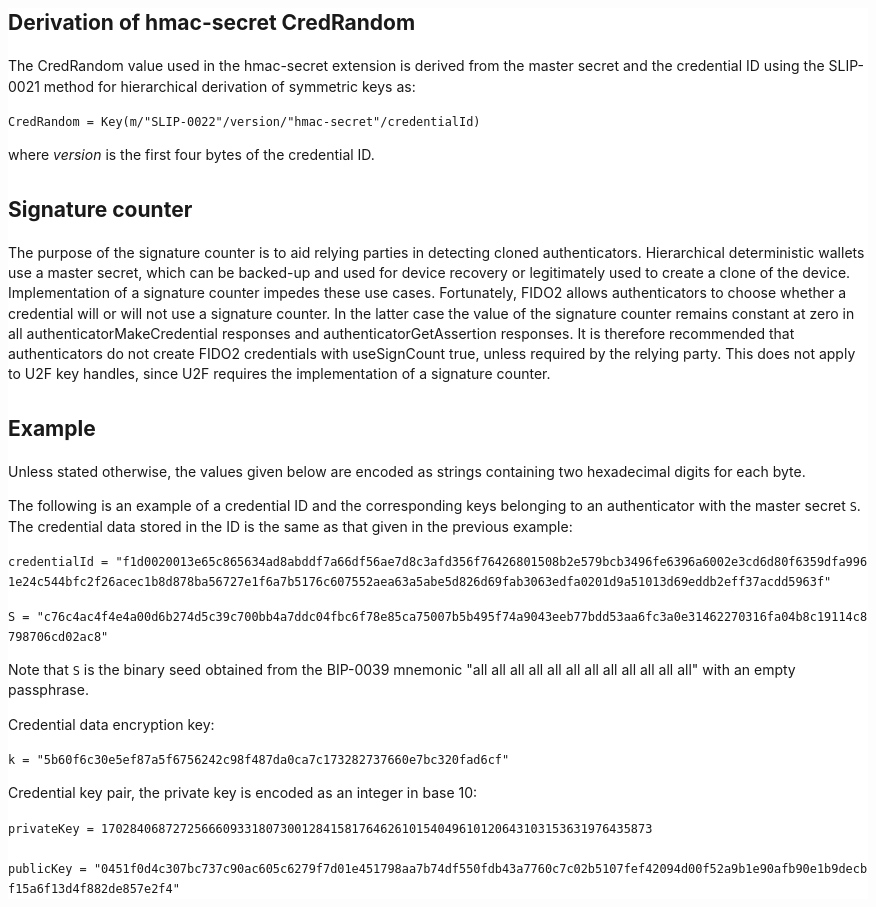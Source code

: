 ## Derivation of hmac-secret CredRandom

The CredRandom value used in the hmac-secret extension is derived from the master secret and the credential ID using the SLIP-0021 method for hierarchical derivation of symmetric keys as:

```
CredRandom = Key(m/"SLIP-0022"/version/"hmac-secret"/credentialId)
```

where *version* is the first four bytes of the credential ID.

## Signature counter

The purpose of the signature counter is to aid relying parties in detecting cloned authenticators. Hierarchical deterministic wallets use a master secret, which can be backed-up and used for device recovery or legitimately used to create a clone of the device. Implementation of a signature counter impedes these use cases. Fortunately, FIDO2 allows authenticators to choose whether a credential will or will not use a signature counter. In the latter case the value of the signature counter remains constant at zero in all authenticatorMakeCredential responses and authenticatorGetAssertion responses. It is therefore recommended that authenticators do not create FIDO2 credentials with useSignCount true, unless required by the relying party. This does not apply to U2F key handles, since U2F requires the implementation of a signature counter.

## Example

Unless stated otherwise, the values given below are encoded as strings containing two hexadecimal digits for each byte.

The following is an example of a credential ID and the corresponding keys belonging to an authenticator with the master secret `S`. The credential data stored in the ID is the same as that given in the previous example:

```
credentialId = "f1d0020013e65c865634ad8abddf7a66df56ae7d8c3afd356f76426801508b2e579bcb3496fe6396a6002e3cd6d80f6359dfa9961e24c544bfc2f26acec1b8d878ba56727e1f6a7b5176c607552aea63a5abe5d826d69fab3063edfa0201d9a51013d69eddb2eff37acdd5963f"
```

```
S = "c76c4ac4f4e4a00d6b274d5c39c700bb4a7ddc04fbc6f78e85ca75007b5b495f74a9043eeb77bdd53aa6fc3a0e31462270316fa04b8c19114c8798706cd02ac8"
```

Note that `S` is the binary seed obtained from the BIP-0039 mnemonic "all all all all all all all all all all all all" with an empty passphrase.

Credential data encryption key:

```
k = "5b60f6c30e5ef87a5f6756242c98f487da0ca7c173282737660e7bc320fad6cf"
```

Credential key pair, the private key is encoded as an integer in base 10:

```
privateKey = 17028406872725666093318073001284158176462610154049610120643103153631976435873

publicKey = "0451f0d4c307bc737c90ac605c6279f7d01e451798aa7b74df550fdb43a7760c7c02b5107fef42094d00f52a9b1e90afb90e1b9decbf15a6f13d4f882de857e2f4"
```
